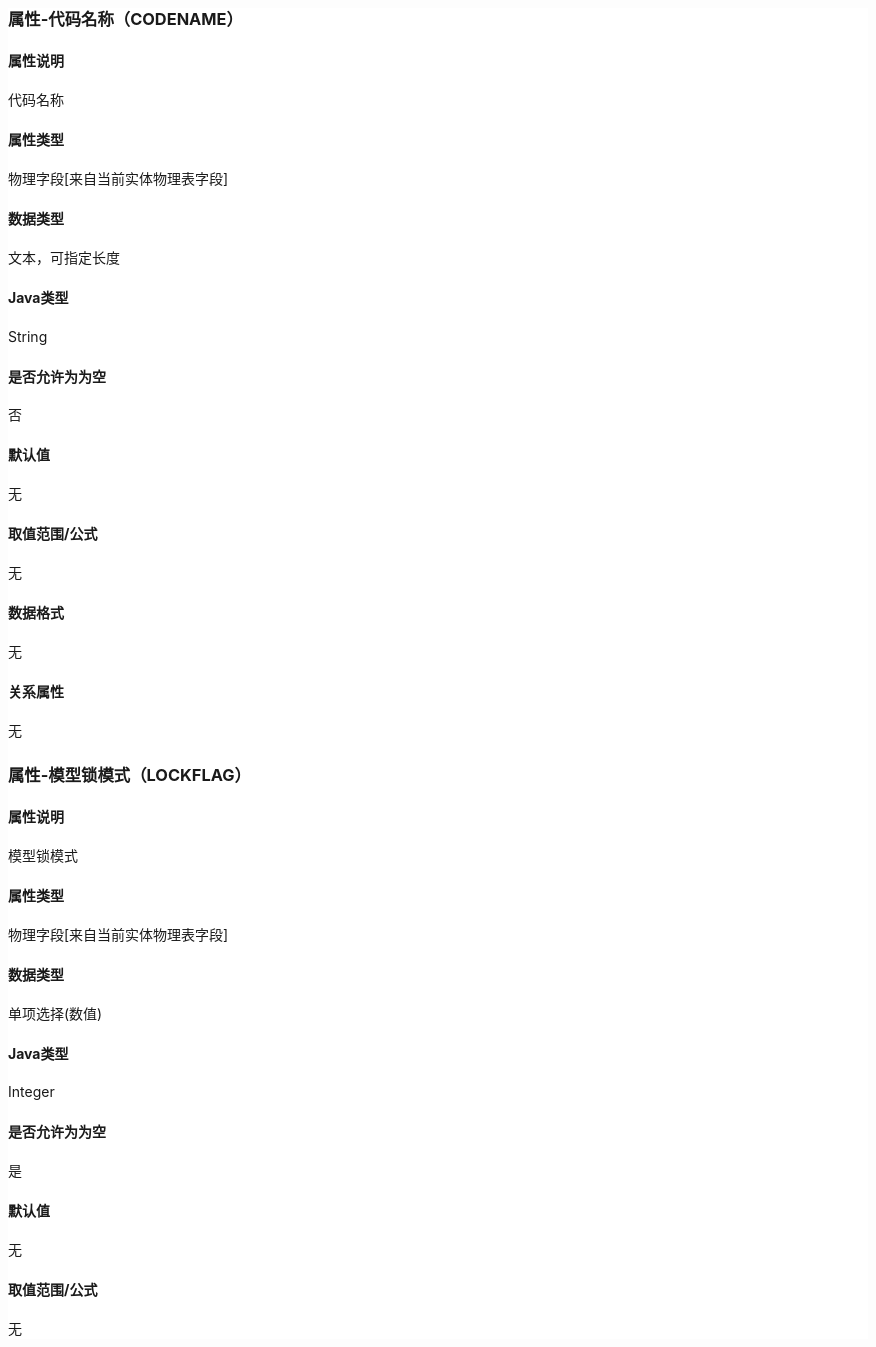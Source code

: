 ### 属性-代码名称（CODENAME）
#### 属性说明
代码名称

#### 属性类型
物理字段[来自当前实体物理表字段]

#### 数据类型
文本，可指定长度

#### Java类型
String

#### 是否允许为为空
否

#### 默认值
无

#### 取值范围/公式
无

#### 数据格式
无

#### 关系属性
无

### 属性-模型锁模式（LOCKFLAG）
#### 属性说明
模型锁模式

#### 属性类型
物理字段[来自当前实体物理表字段]

#### 数据类型
单项选择(数值)

#### Java类型
Integer

#### 是否允许为为空
是

#### 默认值
无

#### 取值范围/公式
无
